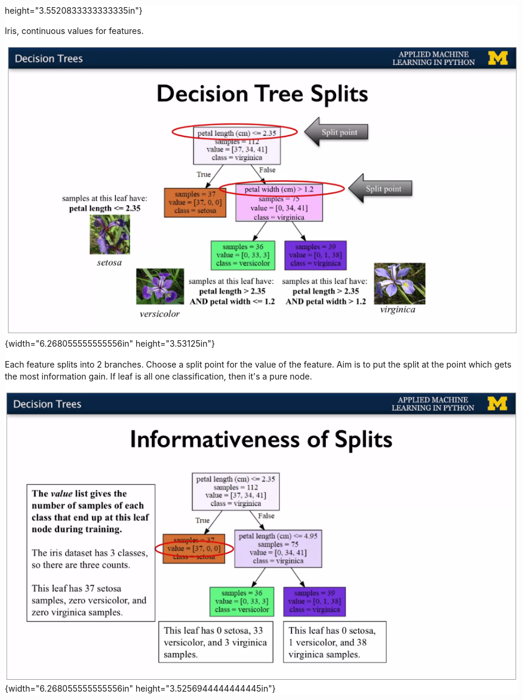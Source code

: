height="3.5520833333333335in"}

Iris, continuous values for features.

![](./jbnotes_images/image48.png){width="6.268055555555556in"
height="3.53125in"}

Each feature splits into 2 branches. Choose a split point for the value
of the feature. Aim is to put the split at the point which gets the most
information gain. If leaf is all one classification, then it's a pure
node.

![](./jbnotes_images/image49.png){width="6.268055555555556in"
height="3.5256944444444445in"}
